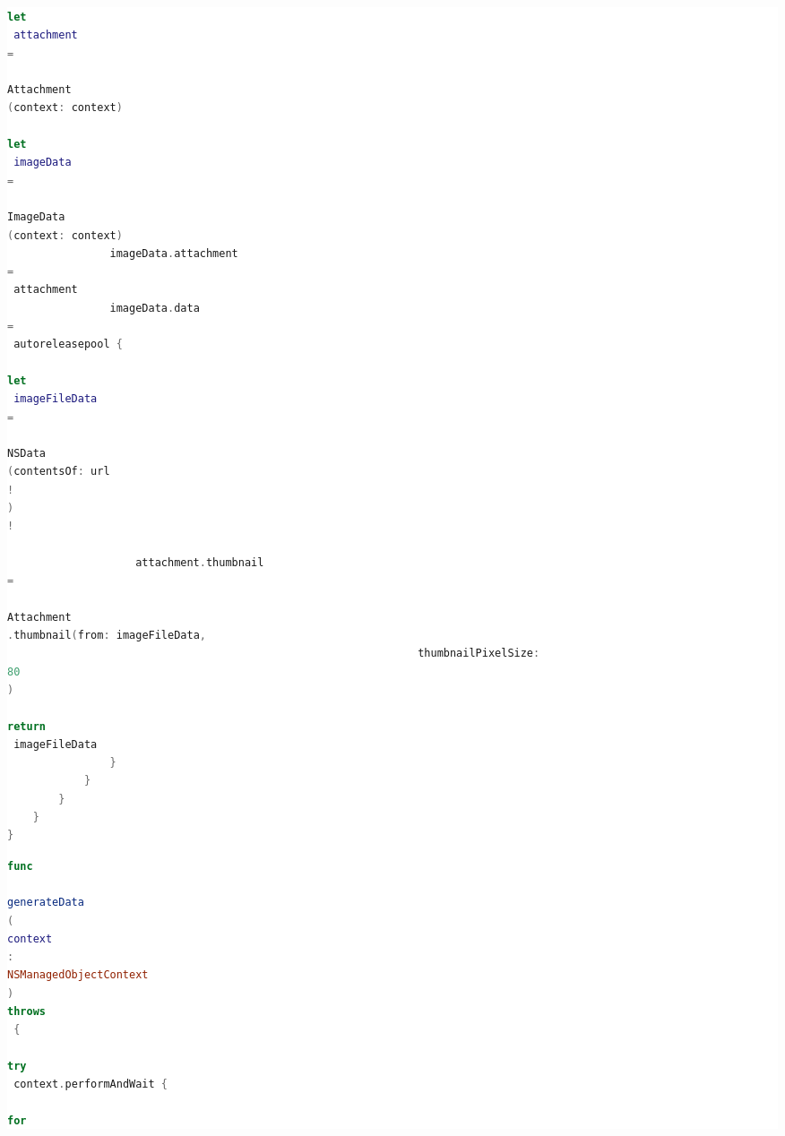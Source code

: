```swift
let
 attachment 
=
 
Attachment
(context: context)
                
let
 imageData 
=
 
ImageData
(context: context)
                imageData.attachment 
=
 attachment
                imageData.data 
=
 autoreleasepool {
                    
let
 imageFileData 
=
 
NSData
(contentsOf: url
!
)
!

                    attachment.thumbnail 
=
 
Attachment
.thumbnail(from: imageFileData,        
                                                                thumbnailPixelSize: 
80
)
                    
return
 imageFileData
                }
            }
        }
    }
}
```

```swift
func
 
generateData
(
context
: 
NSManagedObjectContext
) 
throws
 {
    
try
 context.performAndWait {
        
for
```
